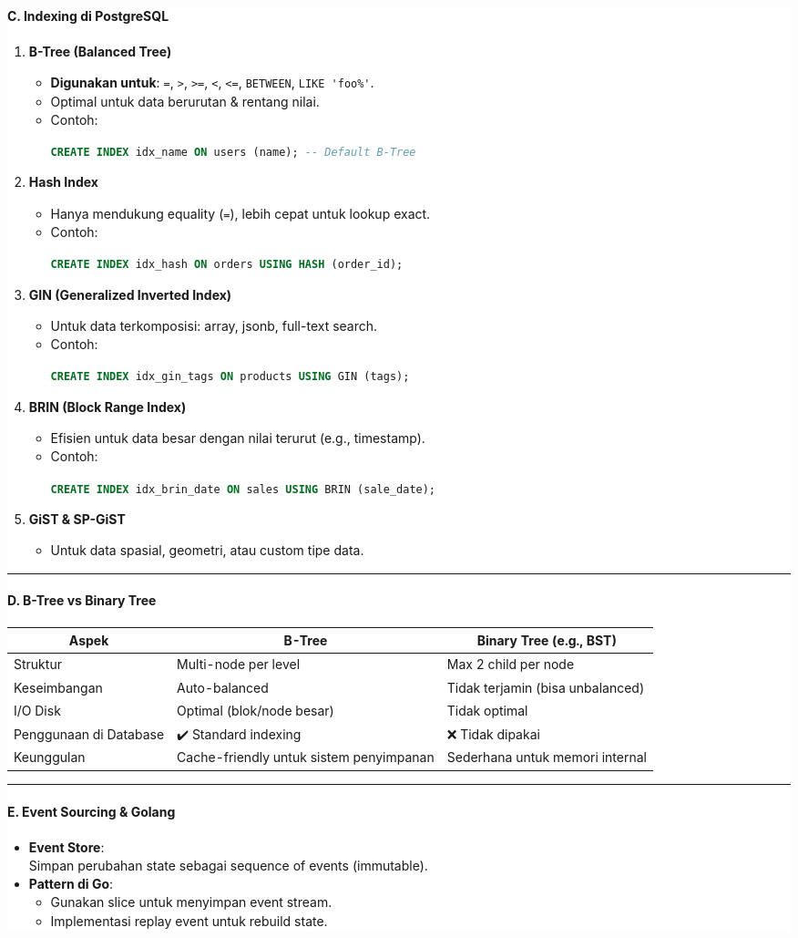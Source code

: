 #### **C. Indexing di PostgreSQL**
1. **B-Tree (Balanced Tree)**  
   - **Digunakan untuk**: `=`, `>`, `>=`, `<`, `<=`, `BETWEEN`, `LIKE 'foo%'`.
   - Optimal untuk data berurutan & rentang nilai.
   - Contoh:  
     ```sql
     CREATE INDEX idx_name ON users (name); -- Default B-Tree
     ```

2. **Hash Index**  
   - Hanya mendukung equality (`=`), lebih cepat untuk lookup exact.
   - Contoh:  
     ```sql
     CREATE INDEX idx_hash ON orders USING HASH (order_id);
     ```

3. **GIN (Generalized Inverted Index)**  
   - Untuk data terkomposisi: array, jsonb, full-text search.
   - Contoh:  
     ```sql
     CREATE INDEX idx_gin_tags ON products USING GIN (tags);
     ```

4. **BRIN (Block Range Index)**  
   - Efisien untuk data besar dengan nilai terurut (e.g., timestamp).
   - Contoh:  
     ```sql
     CREATE INDEX idx_brin_date ON sales USING BRIN (sale_date);
     ```

5. **GiST & SP-GiST**  
   - Untuk data spasial, geometri, atau custom tipe data.

---

#### **D. B-Tree vs Binary Tree**
| **Aspek**            | **B-Tree**                            | **Binary Tree (e.g., BST)**       |
|-----------------------|---------------------------------------|-----------------------------------|
| Struktur              | Multi-node per level                 | Max 2 child per node             |
| Keseimbangan          | Auto-balanced                        | Tidak terjamin (bisa unbalanced) |
| I/O Disk              | Optimal (blok/node besar)            | Tidak optimal                    |
| Penggunaan di Database| ✔️ Standard indexing                 | ❌ Tidak dipakai                 |
| Keunggulan            | Cache-friendly untuk sistem penyimpanan | Sederhana untuk memori internal |

---

#### **E. Event Sourcing & Golang**
- **Event Store**:  
  Simpan perubahan state sebagai sequence of events (immutable).
- **Pattern di Go**:  
  - Gunakan slice untuk menyimpan event stream.
  - Implementasi replay event untuk rebuild state.
